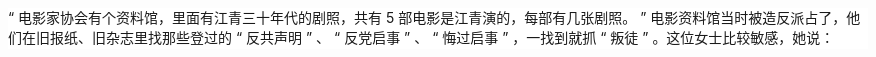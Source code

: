    “
  </span>
  <span class="s1">
   电影家协会有个资料馆，里面有江青三十年代的剧照，共有
  </span>
  <span class="s2">
   5
  </span>
  <span class="s1">
   部电影是江青演的，每部有几张剧照。
  </span>
  <span class="s2">
   ”
  </span>
  <span class="s1">
   电影资料馆当时被造反派占了，他们在旧报纸、旧杂志里找那些登过的
  </span>
  <span class="s2">
   “
  </span>
  <span class="s1">
   反共声明
  </span>
  <span class="s2">
   ”
  </span>
  <span class="s1">
   、
  </span>
  <span class="s2">
   “
  </span>
  <span class="s1">
   反党启事
  </span>
  <span class="s2">
   ”
  </span>
  <span class="s1">
   、
  </span>
  <span class="s2">
   “
  </span>
  <span class="s1">
   悔过启事
  </span>
  <span class="s2">
   ”
  </span>
  <span class="s1">
   ，一找到就抓
  </span>
  <span class="s2">
   “
  </span>
  <span class="s1">
   叛徒
  </span>
  <span class="s2">
   ”
  </span>
  <span class="s1">
   。这位女士比较敏感，她说：